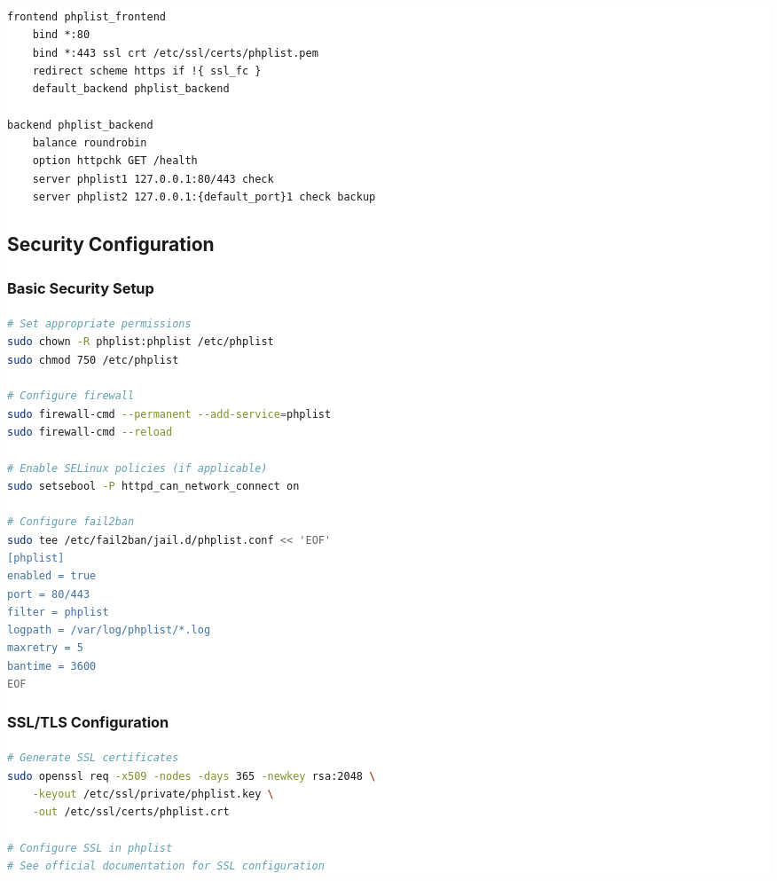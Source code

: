 ```haproxy
frontend phplist_frontend
    bind *:80
    bind *:443 ssl crt /etc/ssl/certs/phplist.pem
    redirect scheme https if !{ ssl_fc }
    default_backend phplist_backend

backend phplist_backend
    balance roundrobin
    option httpchk GET /health
    server phplist1 127.0.0.1:80/443 check
    server phplist2 127.0.0.1:{default_port}1 check backup
```

## Security Configuration

### Basic Security Setup

```bash
# Set appropriate permissions
sudo chown -R phplist:phplist /etc/phplist
sudo chmod 750 /etc/phplist

# Configure firewall
sudo firewall-cmd --permanent --add-service=phplist
sudo firewall-cmd --reload

# Enable SELinux policies (if applicable)
sudo setsebool -P httpd_can_network_connect on

# Configure fail2ban
sudo tee /etc/fail2ban/jail.d/phplist.conf << 'EOF'
[phplist]
enabled = true
port = 80/443
filter = phplist
logpath = /var/log/phplist/*.log
maxretry = 5
bantime = 3600
EOF
```

### SSL/TLS Configuration

```bash
# Generate SSL certificates
sudo openssl req -x509 -nodes -days 365 -newkey rsa:2048 \
    -keyout /etc/ssl/private/phplist.key \
    -out /etc/ssl/certs/phplist.crt

# Configure SSL in phplist
# See official documentation for SSL configuration
```
